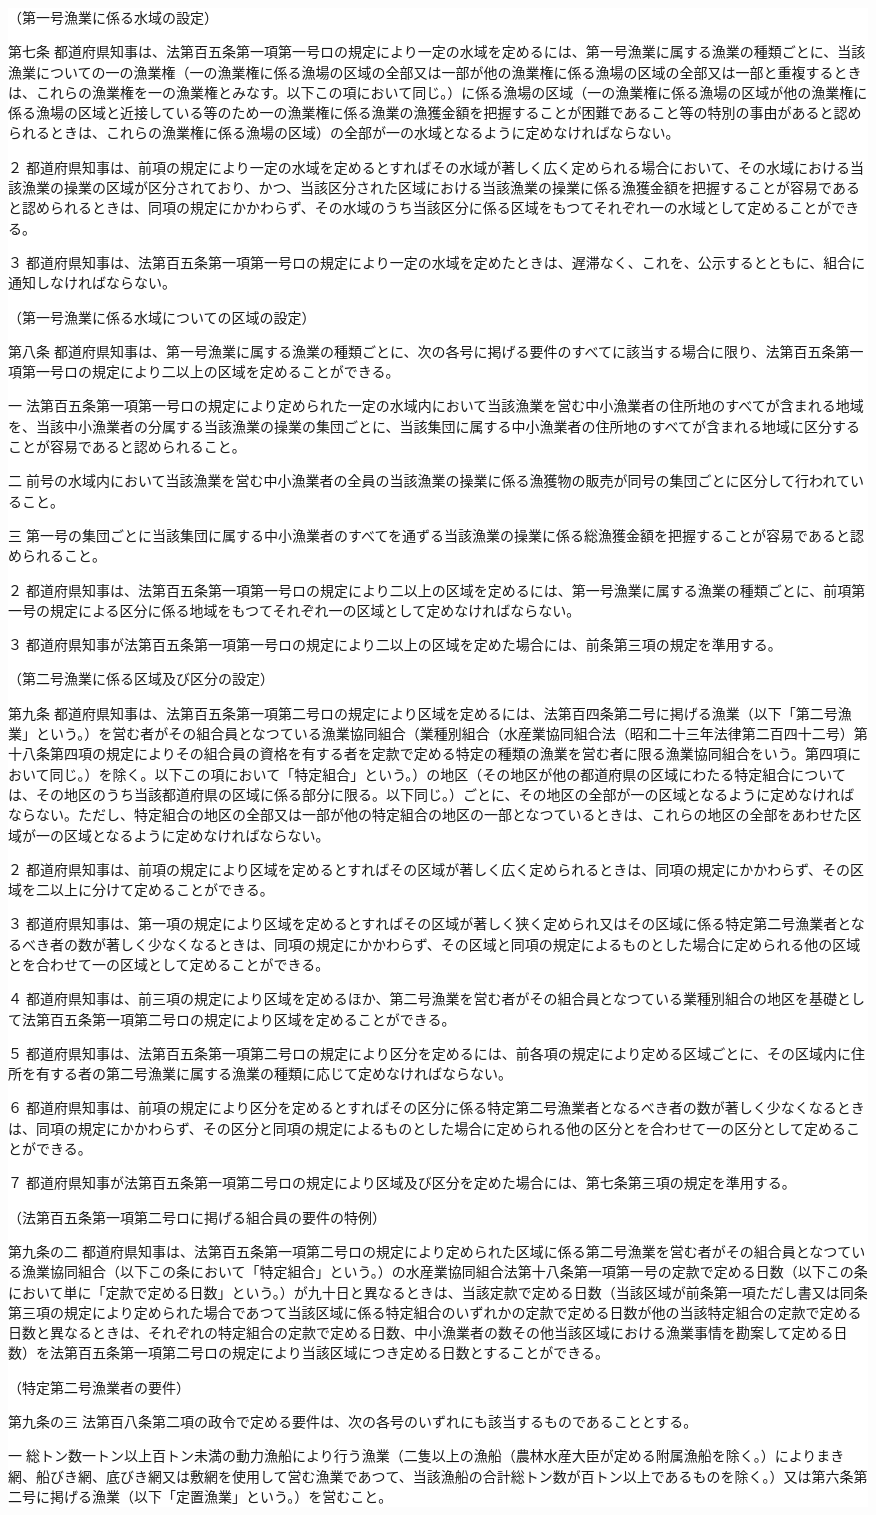 （第一号漁業に係る水域の設定）

第七条 都道府県知事は、法第百五条第一項第一号ロの規定により一定の水域を定めるには、第一号漁業に属する漁業の種類ごとに、当該漁業についての一の漁業権（一の漁業権に係る漁場の区域の全部又は一部が他の漁業権に係る漁場の区域の全部又は一部と重複するときは、これらの漁業権を一の漁業権とみなす。以下この項において同じ。）に係る漁場の区域（一の漁業権に係る漁場の区域が他の漁業権に係る漁場の区域と近接している等のため一の漁業権に係る漁業の漁獲金額を把握することが困難であること等の特別の事由があると認められるときは、これらの漁業権に係る漁場の区域）の全部が一の水域となるように定めなければならない。

２ 都道府県知事は、前項の規定により一定の水域を定めるとすればその水域が著しく広く定められる場合において、その水域における当該漁業の操業の区域が区分されており、かつ、当該区分された区域における当該漁業の操業に係る漁獲金額を把握することが容易であると認められるときは、同項の規定にかかわらず、その水域のうち当該区分に係る区域をもつてそれぞれ一の水域として定めることができる。

３ 都道府県知事は、法第百五条第一項第一号ロの規定により一定の水域を定めたときは、遅滞なく、これを、公示するとともに、組合に通知しなければならない。

（第一号漁業に係る水域についての区域の設定）

第八条 都道府県知事は、第一号漁業に属する漁業の種類ごとに、次の各号に掲げる要件のすべてに該当する場合に限り、法第百五条第一項第一号ロの規定により二以上の区域を定めることができる。

一 法第百五条第一項第一号ロの規定により定められた一定の水域内において当該漁業を営む中小漁業者の住所地のすべてが含まれる地域を、当該中小漁業者の分属する当該漁業の操業の集団ごとに、当該集団に属する中小漁業者の住所地のすべてが含まれる地域に区分することが容易であると認められること。

二 前号の水域内において当該漁業を営む中小漁業者の全員の当該漁業の操業に係る漁獲物の販売が同号の集団ごとに区分して行われていること。

三 第一号の集団ごとに当該集団に属する中小漁業者のすべてを通ずる当該漁業の操業に係る総漁獲金額を把握することが容易であると認められること。

２ 都道府県知事は、法第百五条第一項第一号ロの規定により二以上の区域を定めるには、第一号漁業に属する漁業の種類ごとに、前項第一号の規定による区分に係る地域をもつてそれぞれ一の区域として定めなければならない。

３ 都道府県知事が法第百五条第一項第一号ロの規定により二以上の区域を定めた場合には、前条第三項の規定を準用する。

（第二号漁業に係る区域及び区分の設定）

第九条 都道府県知事は、法第百五条第一項第二号ロの規定により区域を定めるには、法第百四条第二号に掲げる漁業（以下「第二号漁業」という。）を営む者がその組合員となつている漁業協同組合（業種別組合（水産業協同組合法（昭和二十三年法律第二百四十二号）第十八条第四項の規定によりその組合員の資格を有する者を定款で定める特定の種類の漁業を営む者に限る漁業協同組合をいう。第四項において同じ。）を除く。以下この項において「特定組合」という。）の地区（その地区が他の都道府県の区域にわたる特定組合については、その地区のうち当該都道府県の区域に係る部分に限る。以下同じ。）ごとに、その地区の全部が一の区域となるように定めなければならない。ただし、特定組合の地区の全部又は一部が他の特定組合の地区の一部となつているときは、これらの地区の全部をあわせた区域が一の区域となるように定めなければならない。

２ 都道府県知事は、前項の規定により区域を定めるとすればその区域が著しく広く定められるときは、同項の規定にかかわらず、その区域を二以上に分けて定めることができる。

３ 都道府県知事は、第一項の規定により区域を定めるとすればその区域が著しく狭く定められ又はその区域に係る特定第二号漁業者となるべき者の数が著しく少なくなるときは、同項の規定にかかわらず、その区域と同項の規定によるものとした場合に定められる他の区域とを合わせて一の区域として定めることができる。

４ 都道府県知事は、前三項の規定により区域を定めるほか、第二号漁業を営む者がその組合員となつている業種別組合の地区を基礎として法第百五条第一項第二号ロの規定により区域を定めることができる。

５ 都道府県知事は、法第百五条第一項第二号ロの規定により区分を定めるには、前各項の規定により定める区域ごとに、その区域内に住所を有する者の第二号漁業に属する漁業の種類に応じて定めなければならない。

６ 都道府県知事は、前項の規定により区分を定めるとすればその区分に係る特定第二号漁業者となるべき者の数が著しく少なくなるときは、同項の規定にかかわらず、その区分と同項の規定によるものとした場合に定められる他の区分とを合わせて一の区分として定めることができる。

７ 都道府県知事が法第百五条第一項第二号ロの規定により区域及び区分を定めた場合には、第七条第三項の規定を準用する。

（法第百五条第一項第二号ロに掲げる組合員の要件の特例）

第九条の二 都道府県知事は、法第百五条第一項第二号ロの規定により定められた区域に係る第二号漁業を営む者がその組合員となつている漁業協同組合（以下この条において「特定組合」という。）の水産業協同組合法第十八条第一項第一号の定款で定める日数（以下この条において単に「定款で定める日数」という。）が九十日と異なるときは、当該定款で定める日数（当該区域が前条第一項ただし書又は同条第三項の規定により定められた場合であつて当該区域に係る特定組合のいずれかの定款で定める日数が他の当該特定組合の定款で定める日数と異なるときは、それぞれの特定組合の定款で定める日数、中小漁業者の数その他当該区域における漁業事情を勘案して定める日数）を法第百五条第一項第二号ロの規定により当該区域につき定める日数とすることができる。

（特定第二号漁業者の要件）

第九条の三 法第百八条第二項の政令で定める要件は、次の各号のいずれにも該当するものであることとする。

一 総トン数一トン以上百トン未満の動力漁船により行う漁業（二隻以上の漁船（農林水産大臣が定める附属漁船を除く。）によりまき網、船びき網、底びき網又は敷網を使用して営む漁業であつて、当該漁船の合計総トン数が百トン以上であるものを除く。）又は第六条第二号に掲げる漁業（以下「定置漁業」という。）を営むこと。
